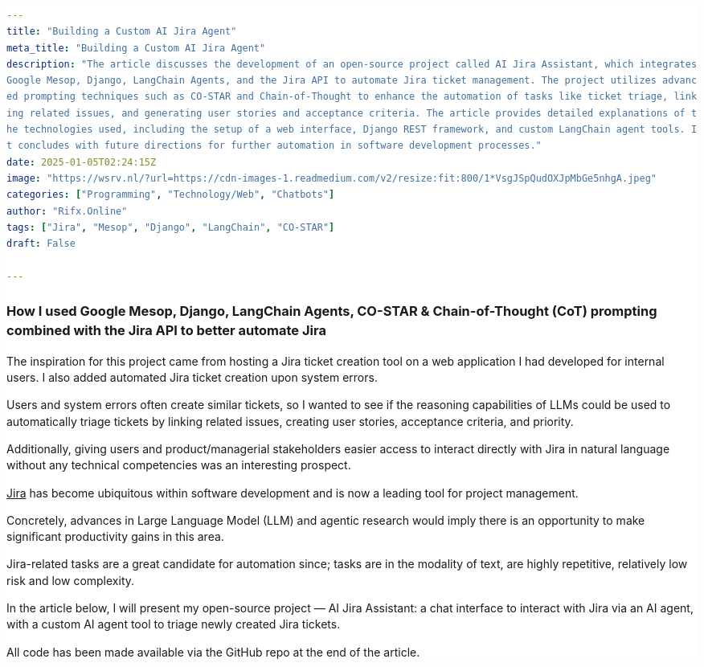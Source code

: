 ```yaml
---
title: "Building a Custom AI Jira Agent"
meta_title: "Building a Custom AI Jira Agent"
description: "The article discusses the development of an open-source project called AI Jira Assistant, which integrates Google Mesop, Django, LangChain Agents, and the Jira API to automate Jira ticket management. The project utilizes advanced prompting techniques such as CO-STAR and Chain-of-Thought to enhance the automation of tasks like ticket triage, linking related issues, and generating user stories and acceptance criteria. The article provides detailed explanations of the technologies used, including the setup of a web interface, Django REST framework, and custom LangChain agent tools. It concludes with future directions for further automation in software development processes."
date: 2025-01-05T02:24:15Z
image: "https://wsrv.nl/?url=https://cdn-images-1.readmedium.com/v2/resize:fit:800/1*VsgJSpQudOXJpMbGe5nhgA.jpeg"
categories: ["Programming", "Technology/Web", "Chatbots"]
author: "Rifx.Online"
tags: ["Jira", "Mesop", "Django", "LangChain", "CO-STAR"]
draft: False

---
```






### How I used Google Mesop, Django, LangChain Agents, CO\-STAR \& Chain\-of\-Thought (CoT) prompting combined with the Jira API to better automate Jira



The inspiration for this project came from hosting a Jira ticket creation tool on a web application I had developed for internal users. I also added automated Jira ticket creation upon system errors.

Users and system errors often create similar tickets, so I wanted to see if the reasoning capabilities of LLMs could be used to automatically triage tickets by linking related issues, creating user stories, acceptance criteria, and priority.

Additionally, giving users and product/managerial stakeholders easier access to interact directly with Jira in natural language without any technical competencies was an interesting prospect.

[Jira](https://www.atlassian.com/software/jira) has become ubiquitous within software development and is now a leading tool for project management.

Concretely, advances in Large Language Model (LLM) and agentic research would imply there is an opportunity to make significant productivity gains in this area.

Jira\-related tasks are a great candidate for automation since; tasks are in the modality of text, are highly repetitive, relatively low risk and low complexity.

In the article below, I will present my open\-source project — AI Jira Assistant: a chat interface to interact with Jira via an AI agent, with a custom AI agent tool to triage newly created Jira tickets.

All code has been made available via the GitHub repo at the end of the article.
